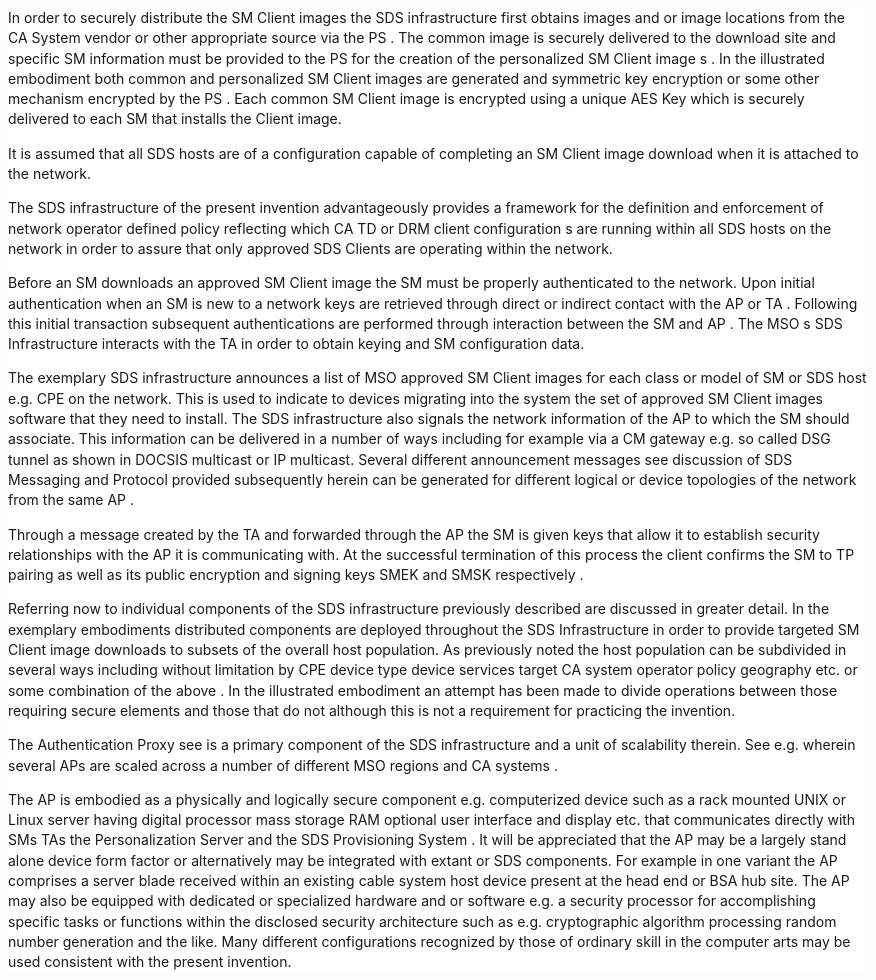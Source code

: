 In order to securely distribute the SM Client images the SDS infrastructure first obtains images and or image locations from the CA System vendor or other appropriate source via the PS . The common image is securely delivered to the download site and specific SM information must be provided to the PS for the creation of the personalized SM Client image s . In the illustrated embodiment both common and personalized SM Client images are generated and symmetric key encryption or some other mechanism encrypted by the PS . Each common SM Client image is encrypted using a unique AES Key which is securely delivered to each SM that installs the Client image.

It is assumed that all SDS hosts are of a configuration capable of completing an SM Client image download when it is attached to the network.

The SDS infrastructure of the present invention advantageously provides a framework for the definition and enforcement of network operator defined policy reflecting which CA TD or DRM client configuration s are running within all SDS hosts on the network in order to assure that only approved SDS Clients are operating within the network.

Before an SM downloads an approved SM Client image the SM must be properly authenticated to the network. Upon initial authentication when an SM is new to a network keys are retrieved through direct or indirect contact with the AP or TA . Following this initial transaction subsequent authentications are performed through interaction between the SM and AP . The MSO s SDS Infrastructure interacts with the TA in order to obtain keying and SM configuration data.

The exemplary SDS infrastructure announces a list of MSO approved SM Client images for each class or model of SM or SDS host e.g. CPE on the network. This is used to indicate to devices migrating into the system the set of approved SM Client images software that they need to install. The SDS infrastructure also signals the network information of the AP to which the SM should associate. This information can be delivered in a number of ways including for example via a CM gateway e.g. so called DSG tunnel as shown in DOCSIS multicast or IP multicast. Several different announcement messages see discussion of SDS Messaging and Protocol provided subsequently herein can be generated for different logical or device topologies of the network from the same AP .

Through a message created by the TA and forwarded through the AP the SM is given keys that allow it to establish security relationships with the AP it is communicating with. At the successful termination of this process the client confirms the SM to TP pairing as well as its public encryption and signing keys SMEK and SMSK respectively .

Referring now to individual components of the SDS infrastructure previously described are discussed in greater detail. In the exemplary embodiments distributed components are deployed throughout the SDS Infrastructure in order to provide targeted SM Client image downloads to subsets of the overall host population. As previously noted the host population can be subdivided in several ways including without limitation by CPE device type device services target CA system operator policy geography etc. or some combination of the above . In the illustrated embodiment an attempt has been made to divide operations between those requiring secure elements and those that do not although this is not a requirement for practicing the invention.

The Authentication Proxy see is a primary component of the SDS infrastructure and a unit of scalability therein. See e.g. wherein several APs are scaled across a number of different MSO regions and CA systems .

The AP is embodied as a physically and logically secure component e.g. computerized device such as a rack mounted UNIX or Linux server having digital processor mass storage RAM optional user interface and display etc. that communicates directly with SMs TAs the Personalization Server and the SDS Provisioning System . It will be appreciated that the AP may be a largely stand alone device form factor or alternatively may be integrated with extant or SDS components. For example in one variant the AP comprises a server blade received within an existing cable system host device present at the head end or BSA hub site. The AP may also be equipped with dedicated or specialized hardware and or software e.g. a security processor for accomplishing specific tasks or functions within the disclosed security architecture such as e.g. cryptographic algorithm processing random number generation and the like. Many different configurations recognized by those of ordinary skill in the computer arts may be used consistent with the present invention.
